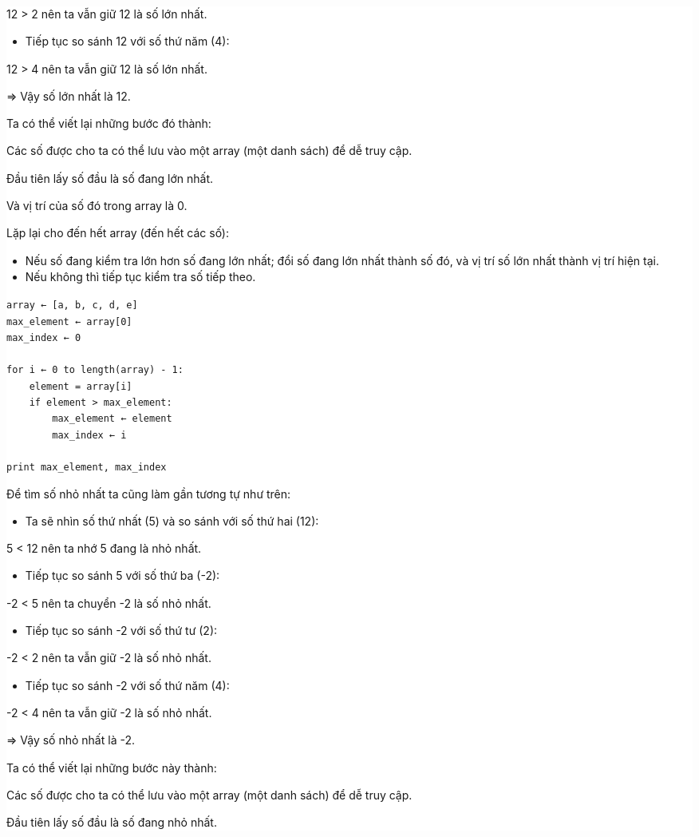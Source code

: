 12 > 2 nên ta vẫn giữ 12 là số lớn nhất.

- Tiếp tục so sánh 12 với số thứ năm (4):

12 > 4 nên ta vẫn giữ 12 là số lớn nhất.

⇒ Vậy số lớn nhất là 12.

Ta có thể viết lại những bước đó thành:

Các số được cho ta có thể lưu vào một array (một danh sách) để dễ truy cập.

Đầu tiên lấy số đầu là số đang lớn nhất.

Và vị trí của số đó trong array là 0.

Lặp lại cho đến hết array (đến hết các số):

- Nếu số đang kiểm tra lớn hơn số đang lớn nhất; đổi số đang lớn nhất thành số đó, và vị trí số lớn nhất thành vị trí hiện tại.
- Nếu không thì tiếp tục kiểm tra số tiếp theo.

```
array ← [a, b, c, d, e]
max_element ← array[0]
max_index ← 0

for i ← 0 to length(array) - 1:
    element = array[i]
    if element > max_element:
        max_element ← element
        max_index ← i

print max_element, max_index
```

Để tìm số nhỏ nhất ta cũng làm gần tương tự như trên:

- Ta sẽ nhìn số thứ nhất (5) và so sánh với số thứ hai (12):

5 < 12 nên ta nhớ 5 đang là nhỏ nhất.

- Tiếp tục so sánh 5 với số thứ ba (-2):

-2 < 5 nên ta chuyển -2 là số nhỏ nhất.

- Tiếp tục so sánh -2 với số thứ tư (2):

-2 < 2 nên ta vẫn giữ -2 là số nhỏ nhất.

- Tiếp tục so sánh -2 với số thứ năm (4):

-2 < 4 nên ta vẫn giữ -2 là số nhỏ nhất.

⇒ Vậy số nhỏ nhất là -2.

Ta có thể viết lại những bước này thành:

Các số được cho ta có thể lưu vào một array (một danh sách) để dễ truy cập.

Đầu tiên lấy số đầu là số đang nhỏ nhất.
